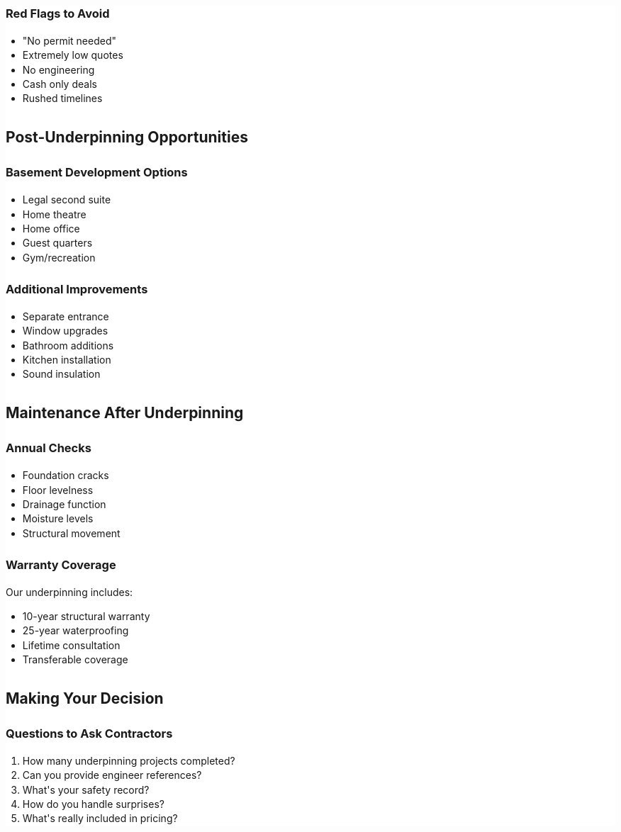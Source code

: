 ### Red Flags to Avoid
- "No permit needed"
- Extremely low quotes
- No engineering
- Cash only deals
- Rushed timelines

## Post-Underpinning Opportunities

### Basement Development Options
- Legal second suite
- Home theatre
- Home office
- Guest quarters
- Gym/recreation

### Additional Improvements
- Separate entrance
- Window upgrades
- Bathroom additions
- Kitchen installation
- Sound insulation

## Maintenance After Underpinning

### Annual Checks
- Foundation cracks
- Floor levelness
- Drainage function
- Moisture levels
- Structural movement

### Warranty Coverage
Our underpinning includes:
- 10-year structural warranty
- 25-year waterproofing
- Lifetime consultation
- Transferable coverage

## Making Your Decision

### Questions to Ask Contractors
1. How many underpinning projects completed?
2. Can you provide engineer references?
3. What's your safety record?
4. How do you handle surprises?
5. What's really included in pricing?
